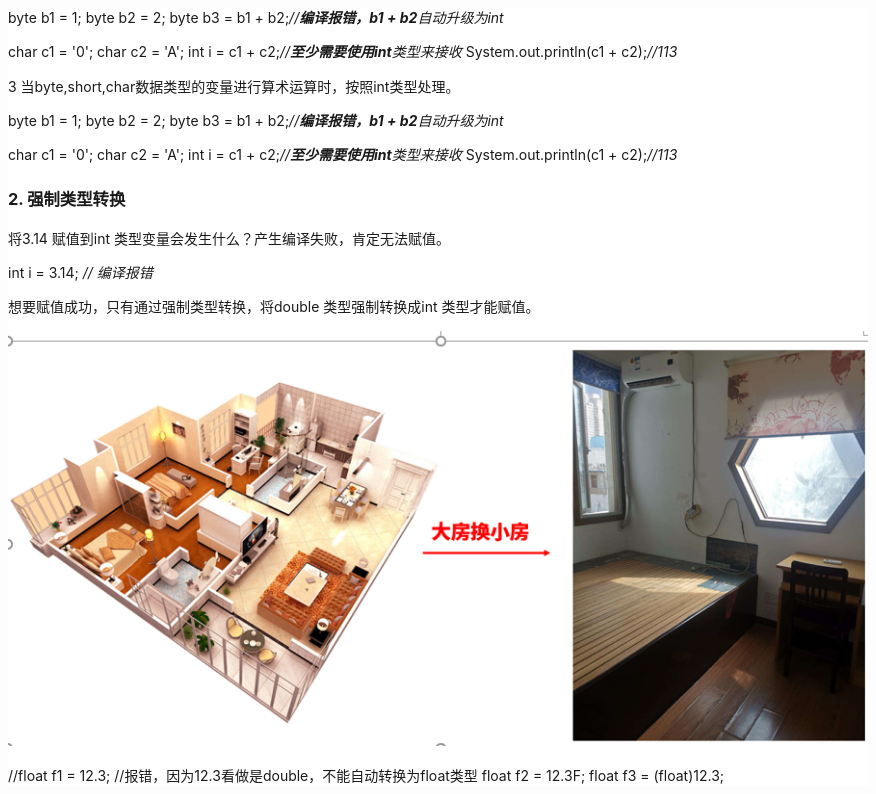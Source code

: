 byte b1 = 1;
 byte b2 = 2;
 byte b3 = b1 + b2;*//**编译报错，b1 + b2**自动升级为int*

 char c1 = '0';
 char c2 = 'A';
 int i = c1 + c2;*//**至少需要使用int**类型来接收*
 System.out.println(c1 + c2);*//113* 

3 当byte,short,char数据类型的变量进行算术运算时，按照int类型处理。

byte b1 = 1;
 byte b2 = 2;
 byte b3 = b1 + b2;*//**编译报错，b1 + b2**自动升级为int*

 char c1 = '0';
 char c2 = 'A';
 int i = c1 + c2;*//**至少需要使用int**类型来接收*
 System.out.println(c1 + c2);*//113* 

### 2. 强制类型转换 

将3.14 赋值到int 类型变量会发生什么？产生编译失败，肯定无法赋值。

int i = 3.14; *//* *编译报错*

想要赋值成功，只有通过强制类型转换，将double 类型强制转换成int 类型才能赋值。

![](imgs/4.png)

//float f1 = 12.3; //报错，因为12.3看做是double，不能自动转换为float类型
 float f2 = 12.3F;
 float f3 = (float)12.3;
